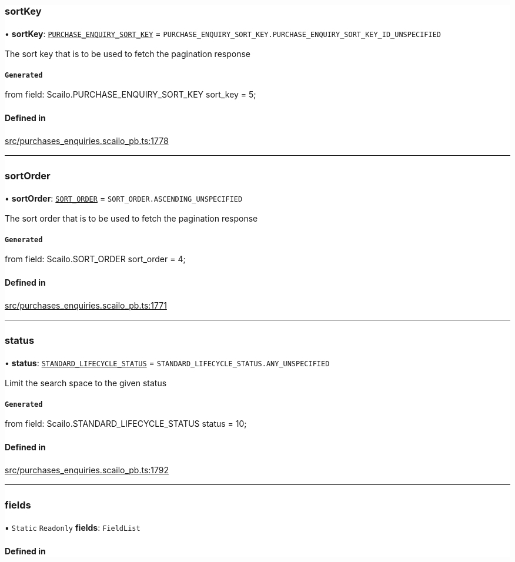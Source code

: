 ### sortKey

• **sortKey**: [`PURCHASE_ENQUIRY_SORT_KEY`](../enums/PURCHASE_ENQUIRY_SORT_KEY.md) = `PURCHASE_ENQUIRY_SORT_KEY.PURCHASE_ENQUIRY_SORT_KEY_ID_UNSPECIFIED`

The sort key that is to be used to fetch the pagination response

**`Generated`**

from field: Scailo.PURCHASE_ENQUIRY_SORT_KEY sort_key = 5;

#### Defined in

[src/purchases_enquiries.scailo_pb.ts:1778](https://github.com/scailo/ts-sdk/blob/c10a36b57201dfa5903d4b53efa1e62aa6208936/src/purchases_enquiries.scailo_pb.ts#L1778)

___

### sortOrder

• **sortOrder**: [`SORT_ORDER`](../enums/SORT_ORDER.md) = `SORT_ORDER.ASCENDING_UNSPECIFIED`

The sort order that is to be used to fetch the pagination response

**`Generated`**

from field: Scailo.SORT_ORDER sort_order = 4;

#### Defined in

[src/purchases_enquiries.scailo_pb.ts:1771](https://github.com/scailo/ts-sdk/blob/c10a36b57201dfa5903d4b53efa1e62aa6208936/src/purchases_enquiries.scailo_pb.ts#L1771)

___

### status

• **status**: [`STANDARD_LIFECYCLE_STATUS`](../enums/STANDARD_LIFECYCLE_STATUS.md) = `STANDARD_LIFECYCLE_STATUS.ANY_UNSPECIFIED`

Limit the search space to the given status

**`Generated`**

from field: Scailo.STANDARD_LIFECYCLE_STATUS status = 10;

#### Defined in

[src/purchases_enquiries.scailo_pb.ts:1792](https://github.com/scailo/ts-sdk/blob/c10a36b57201dfa5903d4b53efa1e62aa6208936/src/purchases_enquiries.scailo_pb.ts#L1792)

___

### fields

▪ `Static` `Readonly` **fields**: `FieldList`

#### Defined in
